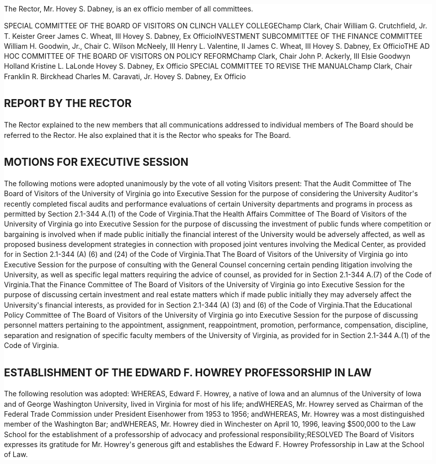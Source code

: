 The Rector, Mr. Hovey S. Dabney, is an ex officio member of all committees.

SPECIAL COMMITTEE OF THE BOARD OF VISITORS ON CLINCH VALLEY COLLEGEChamp Clark, Chair William G. Crutchfield, Jr. T. Keister Greer James C. Wheat, III Hovey S. Dabney, Ex OfficioINVESTMENT SUBCOMMITTEE OF THE FINANCE COMMITTEE William H. Goodwin, Jr., Chair C. Wilson McNeely, III Henry L. Valentine, II James C. Wheat, III Hovey S. Dabney, Ex OfficioTHE AD HOC COMMITTEE OF THE BOARD OF VISITORS ON POLICY REFORMChamp Clark, Chair John P. Ackerly, III Elsie Goodwyn Holland Kristine L. LaLonde Hovey S. Dabney, Ex Officio SPECIAL COMMITTEE TO REVISE THE MANUALChamp Clark, Chair Franklin R. Birckhead Charles M. Caravati, Jr. Hovey S. Dabney, Ex Officio

REPORT BY THE RECTOR
--------------------

The Rector explained to the new members that all communications addressed to individual members of The Board should be referred to the Rector. He also explained that it is the Rector who speaks for The Board.

MOTIONS FOR EXECUTIVE SESSION
-----------------------------

The following motions were adopted unanimously by the vote of all voting Visitors present: That the Audit Committee of The Board of Visitors of the University of Virginia go into Executive Session for the purpose of considering the University Auditor's recently completed fiscal audits and performance evaluations of certain University departments and programs in process as permitted by Section 2.1-344 A.(1) of the Code of Virginia.That the Health Affairs Committee of The Board of Visitors of the University of Virginia go into Executive Session for the purpose of discussing the investment of public funds where competition or bargaining is involved when if made public initially the financial interest of the University would be adversely affected, as well as proposed business development strategies in connection with proposed joint ventures involving the Medical Center, as provided for in Section 2.1-344 (A) (6) and (24) of the Code of Virginia.That The Board of Visitors of the University of Virginia go into Executive Session for the purpose of consulting with the General Counsel concerning certain pending litigation involving the University, as well as specific legal matters requiring the advice of counsel, as provided for in Section 2.1-344 A.(7) of the Code of Virginia.That the Finance Committee of The Board of Visitors of the University of Virginia go into Executive Session for the purpose of discussing certain investment and real estate matters which if made public initially they may adversely affect the University's financial interests, as provided for in Section 2.1-344 (A) (3) and (6) of the Code of Virginia.That the Educational Policy Committee of The Board of Visitors of the University of Virginia go into Executive Session for the purpose of discussing personnel matters pertaining to the appointment, assignment, reappointment, promotion, performance, compensation, discipline, separation and resignation of specific faculty members of the University of Virginia, as provided for in Section 2.1-344 A.(1) of the Code of Virginia.

ESTABLISHMENT OF THE EDWARD F. HOWREY PROFESSORSHIP IN LAW
----------------------------------------------------------

The following resolution was adopted: WHEREAS, Edward F. Howrey, a native of Iowa and an alumnus of the University of Iowa and of George Washington University, lived in Virginia for most of his life; andWHEREAS, Mr. Howrey served as Chairman of the Federal Trade Commission under President Eisenhower from 1953 to 1956; andWHEREAS, Mr. Howrey was a most distinguished member of the Washington Bar; andWHEREAS, Mr. Howrey died in Winchester on April 10, 1996, leaving $500,000 to the Law School for the establishment of a professorship of advocacy and professional responsibility;RESOLVED The Board of Visitors expresses its gratitude for Mr. Howrey's generous gift and establishes the Edward F. Howrey Professorship in Law at the School of Law.

